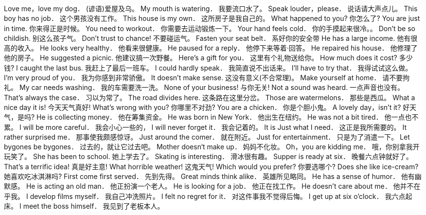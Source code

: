 Love me，love my dog． (谚语)爱屋及乌。
My mouth is watering． 我要流口水了。
Speak louder，please． 说话请大声点儿。
This boy has no job． 这个男孩没有工作。
This house is my own． 这所房子是我自己的。
What happened to you? 你怎么了?
You are just in time. 你来得正是时候。
You need to workout． 你需要去运动锻炼一下。
Your hand feels cold． 你的手摸起来很冷。。
Don’t be so childish. 别这么孩子气。
Don’t trust to chance! 不要碰运气。
Fasten your seat belt． 系好你的安全带
He has a large income. 他有很高的收入。
He looks very healthy． 他看来很健康。
He paused for a reply． 他停下来等着·回答。
He repaired his house． 他修理了他的房子。
He suggested a picnic. 他建议搞一次野餐。
Here’s a gift for you． 这里有个礼物送给你。
How much does it cost? 多少钱?
I caught the last bus. 我赶上了最后一班车。
I could hardly speak． 我简直说不出话来。
I’ll have to try that． 我得试试这么做。
I’m very proud of you． 我为你感到非常骄傲。
It doesn’t make sense. 这没有意义(不合常理)。
Make yourself at home． 请不要拘礼。
My car needs washing． 我的车需要洗一洗。
None of your business! 与你无关!
Not a sound was heard. 一点声音也没有。
That’s always the case． 习以为常了。
The road divides here. 这条路在这里分岔。
Those are watermelons． 那些是西瓜。
What a nice day it is! 今天天气真好!
What’s wrong with you? 你哪里不对劲?
You are a chicken． 你是个胆小鬼。
A lovely day，isn’t it? 好天气，是吗?
He is collecting money． 他在筹集资金。
He was born in New York． 他出生在纽约。
He was not a bit tired． 他一点也不累。
I will be more careful． 我会小心一些的，
I will never forget it． 我会记着的。
It is Just what I need． 这正是我所需要的。
It rather surprised me． 那事使我颇感惊讶。
Just around the comer． 就在附近。
Just for entertainment． 只是为了消遣一下。
Let bygones be bygones． 过去的，就让它过去吧。
Mother doesn‘t make up． 妈妈不化妆。
Oh，you are kidding me． 哦，你别拿我开玩笑了。
She has been to school. 她上学去了。
Skating is interesting． 滑冰很有趣。
Supper is ready at six． 晚餐六点钟就好了。
That’s a terrific idea! 真是好主意!
What horrible weather! 这鬼天气!
Which would you prefer? 你要选哪个?
Does she like ice-cream? 她喜欢吃冰淇淋吗?
First come first served． 先到先得。
Great minds think alike． 英雄所见略同。
He has a sense of humor． 他有幽默感。
He is acting an old man． 他正扮演一个老人。
He is looking for a job． 他正在找工作。
He doesn’t care about me． 他并不在乎我。
I develop films myself． 我自己冲洗照片。
I felt no regret for it． 对这件事我不觉得后悔。
I get up at six o’clock． 我六点起床。
I meet the boss himself． 我见到了老板本人。